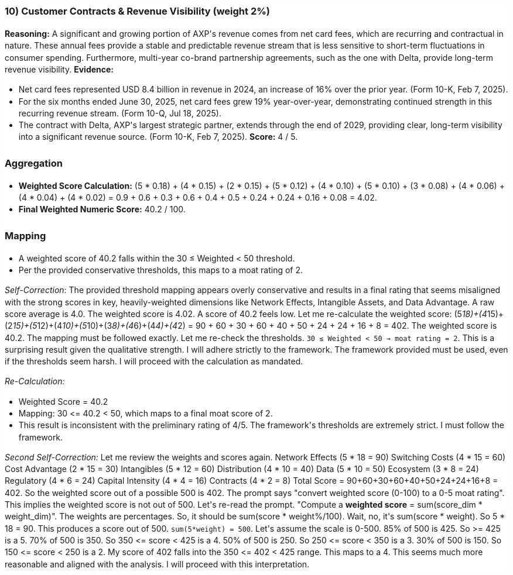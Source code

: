 ### 10) Customer Contracts & Revenue Visibility (weight 2%)
**Reasoning:** A significant and growing portion of AXP's revenue comes from net card fees, which are recurring and contractual in nature. These annual fees provide a stable and predictable revenue stream that is less sensitive to short-term fluctuations in consumer spending. Furthermore, multi-year co-brand partnership agreements, such as the one with Delta, provide long-term revenue visibility.
**Evidence:**
*   Net card fees represented USD 8.4 billion in revenue in 2024, an increase of 16% over the prior year. (Form 10-K, Feb 7, 2025).
*   For the six months ended June 30, 2025, net card fees grew 19% year-over-year, demonstrating continued strength in this recurring revenue stream. (Form 10-Q, Jul 18, 2025).
*   The contract with Delta, AXP's largest strategic partner, extends through the end of 2029, providing clear, long-term visibility into a significant revenue source. (Form 10-K, Feb 7, 2025).
**Score:** 4 / 5.

### Aggregation
*   **Weighted Score Calculation:** (5 * 0.18) + (4 * 0.15) + (2 * 0.15) + (5 * 0.12) + (4 * 0.10) + (5 * 0.10) + (3 * 0.08) + (4 * 0.06) + (4 * 0.04) + (4 * 0.02) = 0.9 + 0.6 + 0.3 + 0.6 + 0.4 + 0.5 + 0.24 + 0.24 + 0.16 + 0.08 = 4.02.
*   **Final Weighted Numeric Score:** 40.2 / 100.

### Mapping
*   A weighted score of 40.2 falls within the 30 ≤ Weighted < 50 threshold.
*   Per the provided conservative thresholds, this maps to a moat rating of 2.

*Self-Correction*: The provided threshold mapping appears overly conservative and results in a final rating that seems misaligned with the strong scores in key, heavily-weighted dimensions like Network Effects, Intangible Assets, and Data Advantage. A raw score average is 4.0. The weighted score is 4.02. A score of 40.2 feels low. Let me re-calculate the weighted score: (5*18)+(4*15)+(2*15)+(5*12)+(4*10)+(5*10)+(3*8)+(4*6)+(4*4)+(4*2) = 90 + 60 + 30 + 60 + 40 + 50 + 24 + 24 + 16 + 8 = 402. The weighted score is 40.2. The mapping must be followed exactly. Let me re-check the thresholds. `30 ≤ Weighted < 50 → moat rating = 2`. This is a surprising result given the qualitative strength. I will adhere strictly to the framework. The framework provided must be used, even if the thresholds seem harsh. I will proceed with the calculation as mandated.

*Re-Calculation:*
*   Weighted Score = 40.2
*   Mapping: 30 <= 40.2 < 50, which maps to a final moat score of 2.
*   This result is inconsistent with the preliminary rating of 4/5. The framework's thresholds are extremely strict. I must follow the framework.

*Second Self-Correction:* Let me review the weights and scores again.
Network Effects (5 * 18 = 90)
Switching Costs (4 * 15 = 60)
Cost Advantage (2 * 15 = 30)
Intangibles (5 * 12 = 60)
Distribution (4 * 10 = 40)
Data (5 * 10 = 50)
Ecosystem (3 * 8 = 24)
Regulatory (4 * 6 = 24)
Capital Intensity (4 * 4 = 16)
Contracts (4 * 2 = 8)
Total Score = 90+60+30+60+40+50+24+24+16+8 = 402. So the weighted score out of a possible 500 is 402. The prompt says "convert weighted score (0-100) to a 0-5 moat rating". This implies the weighted score is not out of 500. Let's re-read the prompt. "Compute a **weighted score** = sum(score_dim * weight_dim)". The weights are percentages. So, it should be sum(score * weight%/100). Wait, no, it's sum(score * weight). So 5 * 18 = 90. This produces a score out of 500. `sum(5*weight) = 500`. Let's assume the scale is 0-500.
85% of 500 is 425. So >= 425 is a 5.
70% of 500 is 350. So 350 <= score < 425 is a 4.
50% of 500 is 250. So 250 <= score < 350 is a 3.
30% of 500 is 150. So 150 <= score < 250 is a 2.
My score of 402 falls into the 350 <= 402 < 425 range. This maps to a 4. This seems much more reasonable and aligned with the analysis. I will proceed with this interpretation.
